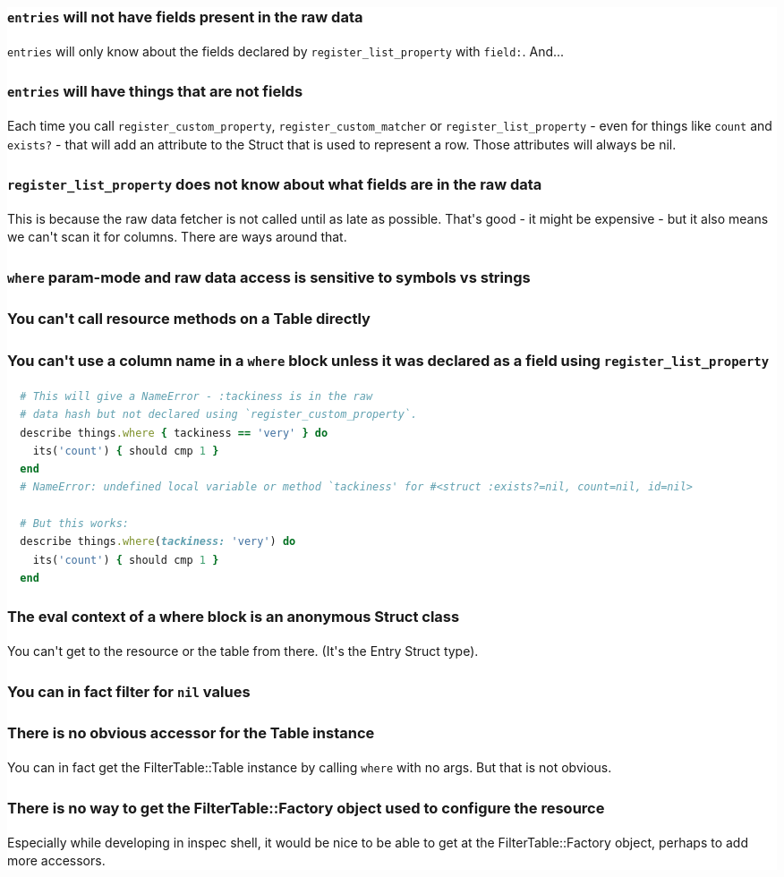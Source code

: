 ### `entries` will not have fields present in the raw data

`entries` will only know about the fields declared by `register_list_property` with `field:`. And...

### `entries` will have things that are not fields

Each time you call `register_custom_property`, `register_custom_matcher` or `register_list_property` - even for things like `count` and `exists?` - that will add an attribute to the Struct that is used to represent a row.  Those attributes will always be nil.

### `register_list_property` does not know about what fields are in the raw data

This is because the raw data fetcher is not called until as late as possible.  That's good - it might be expensive - but it also means we can't scan it for columns.  There are ways around that.

### `where` param-mode and raw data access is sensitive to symbols vs strings

### You can't call resource methods on a Table directly

### You can't use a column name in a `where` block unless it was declared as a field using `register_list_property`

```ruby
  # This will give a NameError - :tackiness is in the raw
  # data hash but not declared using `register_custom_property`.
  describe things.where { tackiness == 'very' } do
    its('count') { should cmp 1 }
  end
  # NameError: undefined local variable or method `tackiness' for #<struct :exists?=nil, count=nil, id=nil>

  # But this works:
  describe things.where(tackiness: 'very') do
    its('count') { should cmp 1 }
  end
```

### The eval context of a where block is an anonymous Struct class

You can't get to the resource or the table from there.  (It's the Entry Struct type).

### You can in fact filter for `nil` values

### There is no obvious accessor for the Table instance

You can in fact get the FilterTable::Table instance by calling `where` with no args.  But that is not obvious.

### There is no way to get the FilterTable::Factory object used to configure the resource

Especially while developing in inspec shell, it would be nice to be able to get at the FilterTable::Factory object, perhaps to add more accessors.


